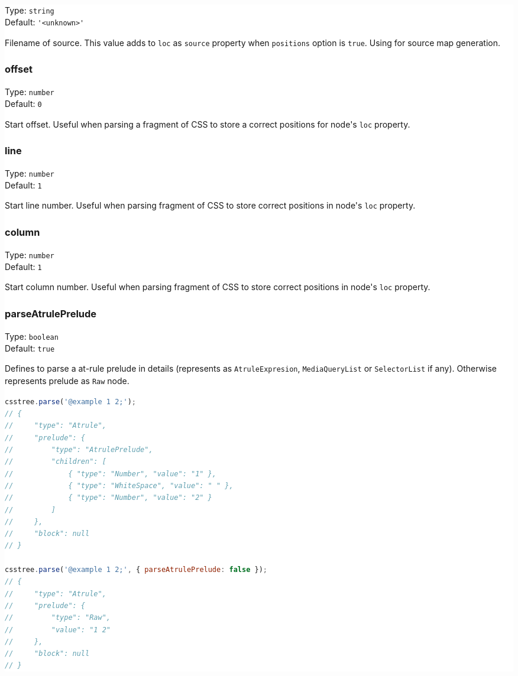 Type: `string`  
Default: `'<unknown>'`

Filename of source. This value adds to `loc` as `source` property when `positions` option is `true`. Using for source map generation.

### offset

Type: `number`  
Default: `0`

Start offset. Useful when parsing a fragment of CSS to store a correct positions for node's `loc` property.

### line

Type: `number`  
Default: `1`

Start line number. Useful when parsing fragment of CSS to store correct positions in node's `loc` property.

### column

Type: `number`  
Default: `1`

Start column number. Useful when parsing fragment of CSS to store correct positions in node's `loc` property.

### parseAtrulePrelude

Type: `boolean`  
Default: `true`

Defines to parse a at-rule prelude in details (represents as `AtruleExpresion`, `MediaQueryList` or `SelectorList` if any). Otherwise represents prelude as `Raw` node.

```js
csstree.parse('@example 1 2;');
// {
//     "type": "Atrule",
//     "prelude": {
//         "type": "AtrulePrelude",
//         "children": [
//             { "type": "Number", "value": "1" },
//             { "type": "WhiteSpace", "value": " " },
//             { "type": "Number", "value": "2" }
//         ]
//     },
//     "block": null
// }

csstree.parse('@example 1 2;', { parseAtrulePrelude: false });
// {
//     "type": "Atrule",
//     "prelude": {
//         "type": "Raw",
//         "value": "1 2"
//     },
//     "block": null
// }
```
